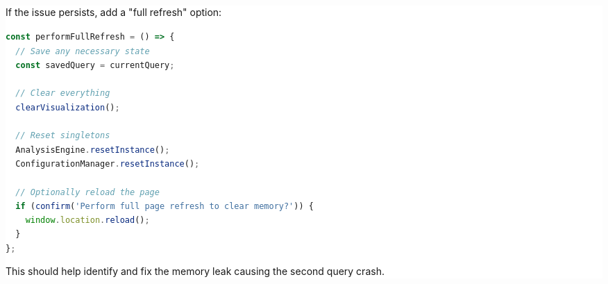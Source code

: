 If the issue persists, add a "full refresh" option:
```typescript
const performFullRefresh = () => {
  // Save any necessary state
  const savedQuery = currentQuery;
  
  // Clear everything
  clearVisualization();
  
  // Reset singletons
  AnalysisEngine.resetInstance();
  ConfigurationManager.resetInstance();
  
  // Optionally reload the page
  if (confirm('Perform full page refresh to clear memory?')) {
    window.location.reload();
  }
};
```

This should help identify and fix the memory leak causing the second query crash.